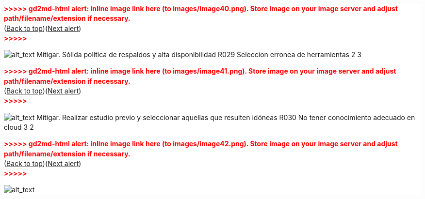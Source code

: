 <p id="gdcalert40" ><span style="color: red; font-weight: bold">>>>>>  gd2md-html alert: inline image link here (to images/image40.png). Store image on your image server and adjust path/filename/extension if necessary. </span><br>(<a href="#">Back to top</a>)(<a href="#gdcalert41">Next alert</a>)<br><span style="color: red; font-weight: bold">>>>>> </span></p>


<img src="images/image40.png" width="" alt="alt_text" title="image_tooltip">

   </td>
   <td>Mitigar. Sólida política de respaldos y alta disponibilidad
   </td>
  </tr>
  <tr>
   <td>R029
   </td>
   <td>Seleccion erronea de herramientas
   </td>
   <td>2
   </td>
   <td>3
   </td>
   <td>

<p id="gdcalert41" ><span style="color: red; font-weight: bold">>>>>>  gd2md-html alert: inline image link here (to images/image41.png). Store image on your image server and adjust path/filename/extension if necessary. </span><br>(<a href="#">Back to top</a>)(<a href="#gdcalert42">Next alert</a>)<br><span style="color: red; font-weight: bold">>>>>> </span></p>


<img src="images/image41.png" width="" alt="alt_text" title="image_tooltip">

   </td>
   <td>Mitigar. Realizar estudio previo y seleccionar aquellas que resulten idóneas
   </td>
  </tr>
  <tr>
   <td>R030
   </td>
   <td>No tener conocimiento adecuado en cloud
   </td>
   <td>3
   </td>
   <td>2
   </td>
   <td>

<p id="gdcalert42" ><span style="color: red; font-weight: bold">>>>>>  gd2md-html alert: inline image link here (to images/image42.png). Store image on your image server and adjust path/filename/extension if necessary. </span><br>(<a href="#">Back to top</a>)(<a href="#gdcalert43">Next alert</a>)<br><span style="color: red; font-weight: bold">>>>>> </span></p>


<img src="images/image42.png" width="" alt="alt_text" title="image_tooltip">
